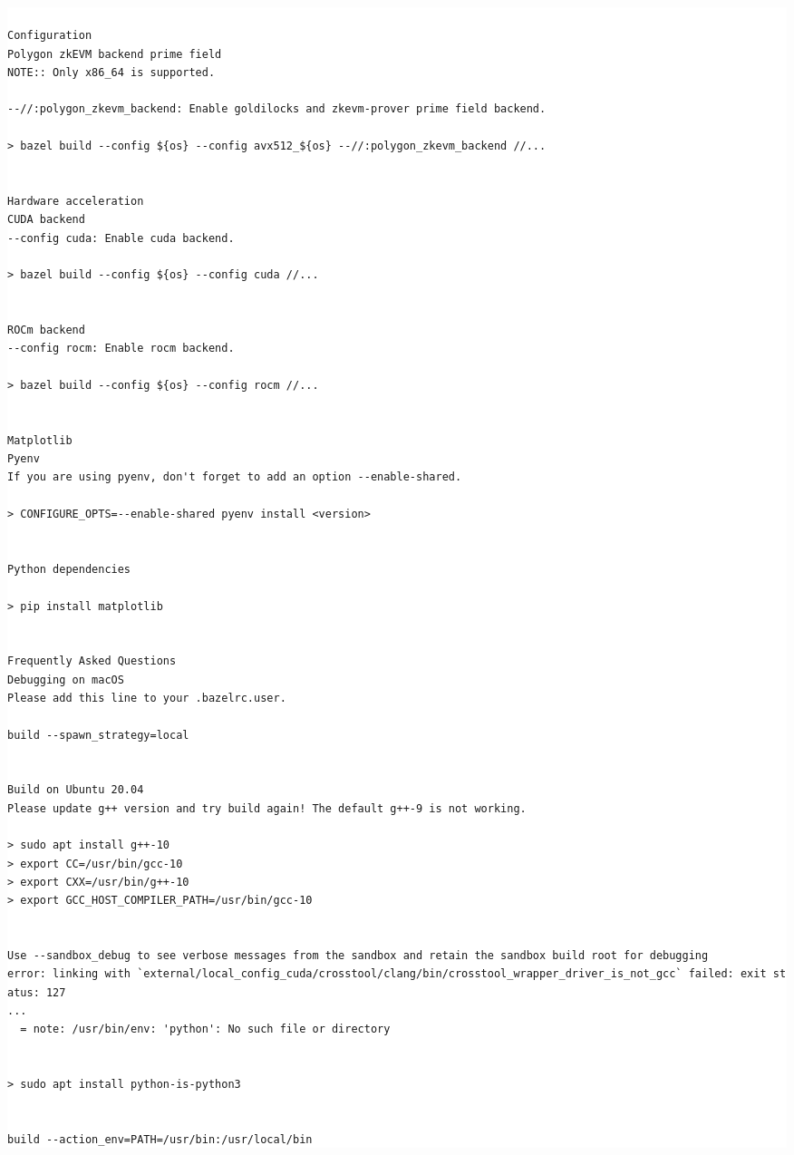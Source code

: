 ```shell

Configuration
Polygon zkEVM backend prime field
NOTE:: Only x86_64 is supported.

--//:polygon_zkevm_backend: Enable goldilocks and zkevm-prover prime field backend.

> bazel build --config ${os} --config avx512_${os} --//:polygon_zkevm_backend //...


Hardware acceleration
CUDA backend
--config cuda: Enable cuda backend.

> bazel build --config ${os} --config cuda //...


ROCm backend
--config rocm: Enable rocm backend.

> bazel build --config ${os} --config rocm //...


Matplotlib
Pyenv
If you are using pyenv, don't forget to add an option --enable-shared.

> CONFIGURE_OPTS=--enable-shared pyenv install <version>


Python dependencies

> pip install matplotlib


Frequently Asked Questions
Debugging on macOS
Please add this line to your .bazelrc.user.

build --spawn_strategy=local


Build on Ubuntu 20.04
Please update g++ version and try build again! The default g++-9 is not working.

> sudo apt install g++-10
> export CC=/usr/bin/gcc-10
> export CXX=/usr/bin/g++-10
> export GCC_HOST_COMPILER_PATH=/usr/bin/gcc-10


Use --sandbox_debug to see verbose messages from the sandbox and retain the sandbox build root for debugging
error: linking with `external/local_config_cuda/crosstool/clang/bin/crosstool_wrapper_driver_is_not_gcc` failed: exit status: 127
...
  = note: /usr/bin/env: 'python': No such file or directory


> sudo apt install python-is-python3


build --action_env=PATH=/usr/bin:/usr/local/bin
```